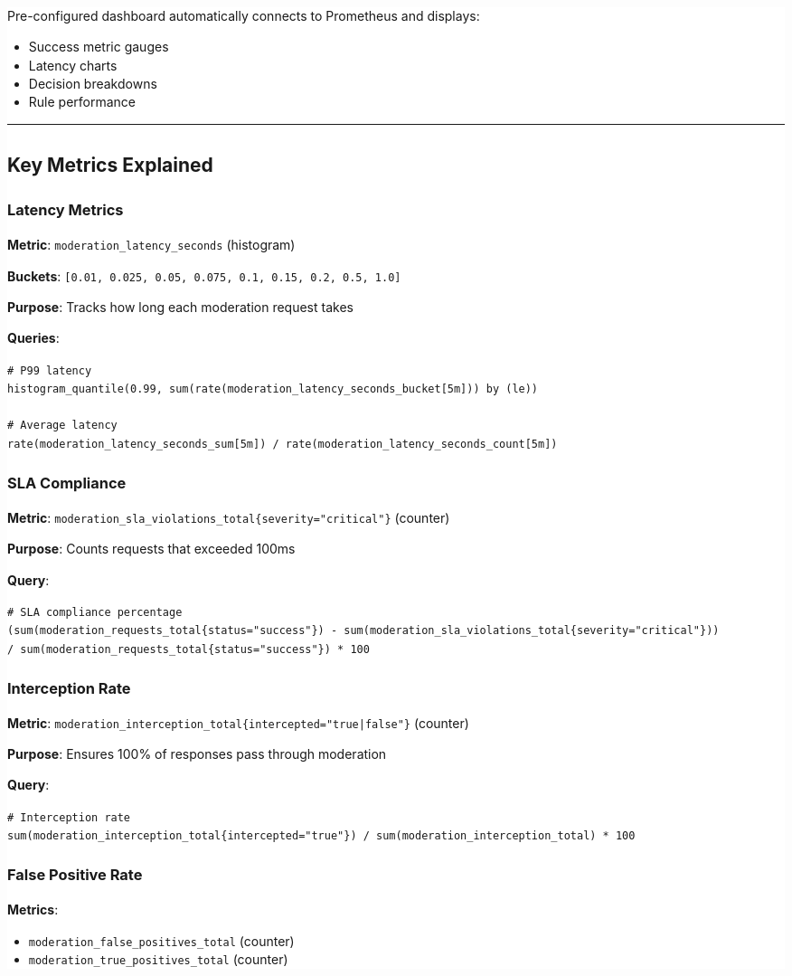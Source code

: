 Pre-configured dashboard automatically connects to Prometheus and displays:
- Success metric gauges
- Latency charts
- Decision breakdowns
- Rule performance

---

## Key Metrics Explained

### Latency Metrics

**Metric**: `moderation_latency_seconds` (histogram)

**Buckets**: `[0.01, 0.025, 0.05, 0.075, 0.1, 0.15, 0.2, 0.5, 1.0]`

**Purpose**: Tracks how long each moderation request takes

**Queries**:
```promql
# P99 latency
histogram_quantile(0.99, sum(rate(moderation_latency_seconds_bucket[5m])) by (le))

# Average latency
rate(moderation_latency_seconds_sum[5m]) / rate(moderation_latency_seconds_count[5m])
```

### SLA Compliance

**Metric**: `moderation_sla_violations_total{severity="critical"}` (counter)

**Purpose**: Counts requests that exceeded 100ms

**Query**:
```promql
# SLA compliance percentage
(sum(moderation_requests_total{status="success"}) - sum(moderation_sla_violations_total{severity="critical"}))
/ sum(moderation_requests_total{status="success"}) * 100
```

### Interception Rate

**Metric**: `moderation_interception_total{intercepted="true|false"}` (counter)

**Purpose**: Ensures 100% of responses pass through moderation

**Query**:
```promql
# Interception rate
sum(moderation_interception_total{intercepted="true"}) / sum(moderation_interception_total) * 100
```

### False Positive Rate

**Metrics**:
- `moderation_false_positives_total` (counter)
- `moderation_true_positives_total` (counter)
